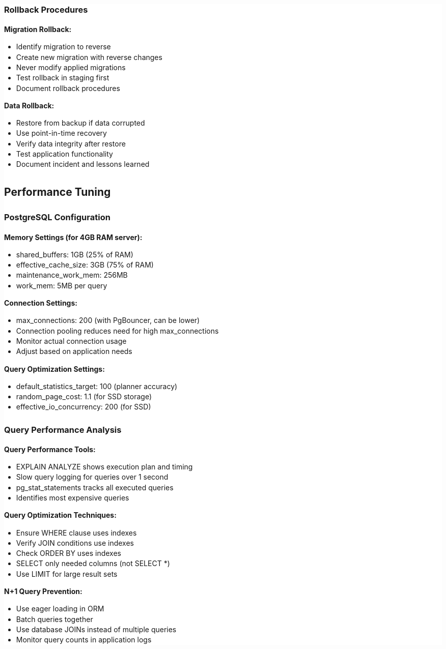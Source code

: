 ### Rollback Procedures

**Migration Rollback:**
- Identify migration to reverse
- Create new migration with reverse changes
- Never modify applied migrations
- Test rollback in staging first
- Document rollback procedures

**Data Rollback:**
- Restore from backup if data corrupted
- Use point-in-time recovery
- Verify data integrity after restore
- Test application functionality
- Document incident and lessons learned

## Performance Tuning

### PostgreSQL Configuration

**Memory Settings (for 4GB RAM server):**
- shared_buffers: 1GB (25% of RAM)
- effective_cache_size: 3GB (75% of RAM)
- maintenance_work_mem: 256MB
- work_mem: 5MB per query

**Connection Settings:**
- max_connections: 200 (with PgBouncer, can be lower)
- Connection pooling reduces need for high max_connections
- Monitor actual connection usage
- Adjust based on application needs

**Query Optimization Settings:**
- default_statistics_target: 100 (planner accuracy)
- random_page_cost: 1.1 (for SSD storage)
- effective_io_concurrency: 200 (for SSD)

### Query Performance Analysis

**Query Performance Tools:**
- EXPLAIN ANALYZE shows execution plan and timing
- Slow query logging for queries over 1 second
- pg_stat_statements tracks all executed queries
- Identifies most expensive queries

**Query Optimization Techniques:**
- Ensure WHERE clause uses indexes
- Verify JOIN conditions use indexes
- Check ORDER BY uses indexes
- SELECT only needed columns (not SELECT *)
- Use LIMIT for large result sets

**N+1 Query Prevention:**
- Use eager loading in ORM
- Batch queries together
- Use database JOINs instead of multiple queries
- Monitor query counts in application logs
